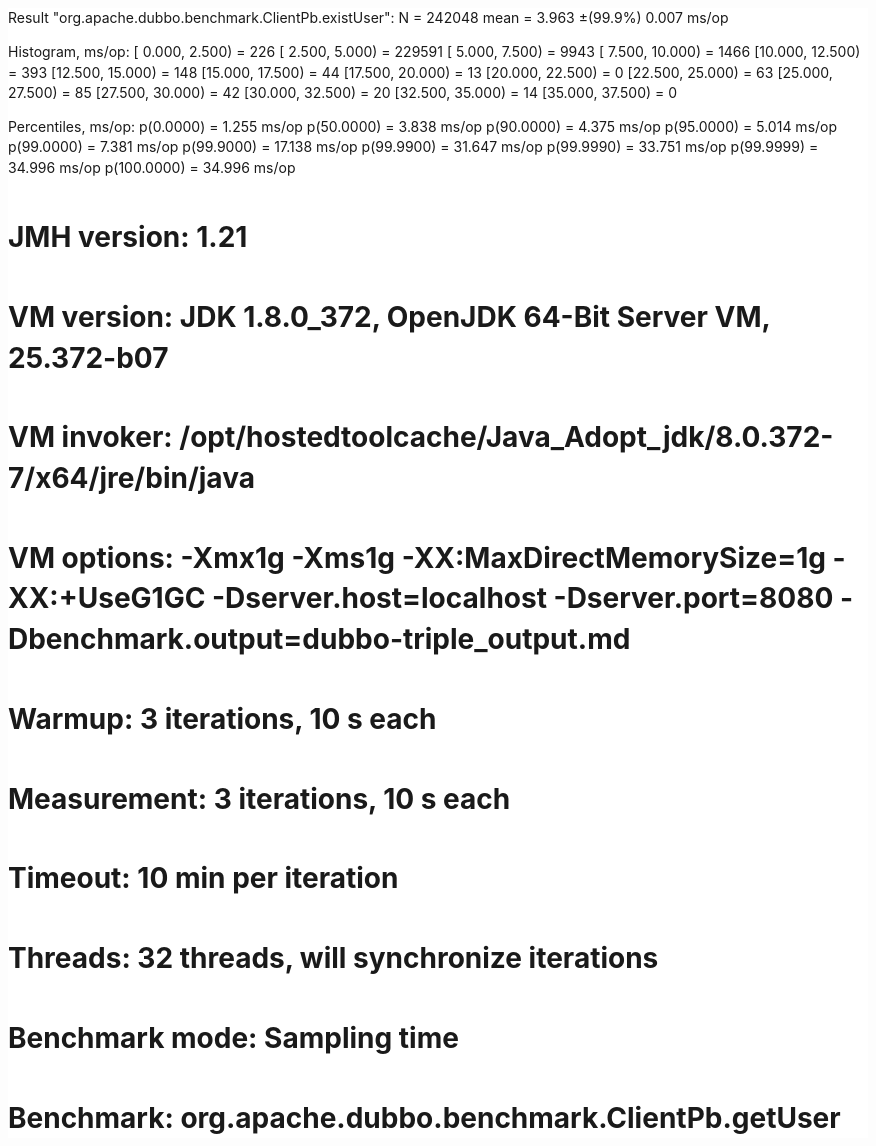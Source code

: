 

Result "org.apache.dubbo.benchmark.ClientPb.existUser":
  N = 242048
  mean =      3.963 ±(99.9%) 0.007 ms/op

  Histogram, ms/op:
    [ 0.000,  2.500) = 226 
    [ 2.500,  5.000) = 229591 
    [ 5.000,  7.500) = 9943 
    [ 7.500, 10.000) = 1466 
    [10.000, 12.500) = 393 
    [12.500, 15.000) = 148 
    [15.000, 17.500) = 44 
    [17.500, 20.000) = 13 
    [20.000, 22.500) = 0 
    [22.500, 25.000) = 63 
    [25.000, 27.500) = 85 
    [27.500, 30.000) = 42 
    [30.000, 32.500) = 20 
    [32.500, 35.000) = 14 
    [35.000, 37.500) = 0 

  Percentiles, ms/op:
      p(0.0000) =      1.255 ms/op
     p(50.0000) =      3.838 ms/op
     p(90.0000) =      4.375 ms/op
     p(95.0000) =      5.014 ms/op
     p(99.0000) =      7.381 ms/op
     p(99.9000) =     17.138 ms/op
     p(99.9900) =     31.647 ms/op
     p(99.9990) =     33.751 ms/op
     p(99.9999) =     34.996 ms/op
    p(100.0000) =     34.996 ms/op


# JMH version: 1.21
# VM version: JDK 1.8.0_372, OpenJDK 64-Bit Server VM, 25.372-b07
# VM invoker: /opt/hostedtoolcache/Java_Adopt_jdk/8.0.372-7/x64/jre/bin/java
# VM options: -Xmx1g -Xms1g -XX:MaxDirectMemorySize=1g -XX:+UseG1GC -Dserver.host=localhost -Dserver.port=8080 -Dbenchmark.output=dubbo-triple_output.md
# Warmup: 3 iterations, 10 s each
# Measurement: 3 iterations, 10 s each
# Timeout: 10 min per iteration
# Threads: 32 threads, will synchronize iterations
# Benchmark mode: Sampling time
# Benchmark: org.apache.dubbo.benchmark.ClientPb.getUser
